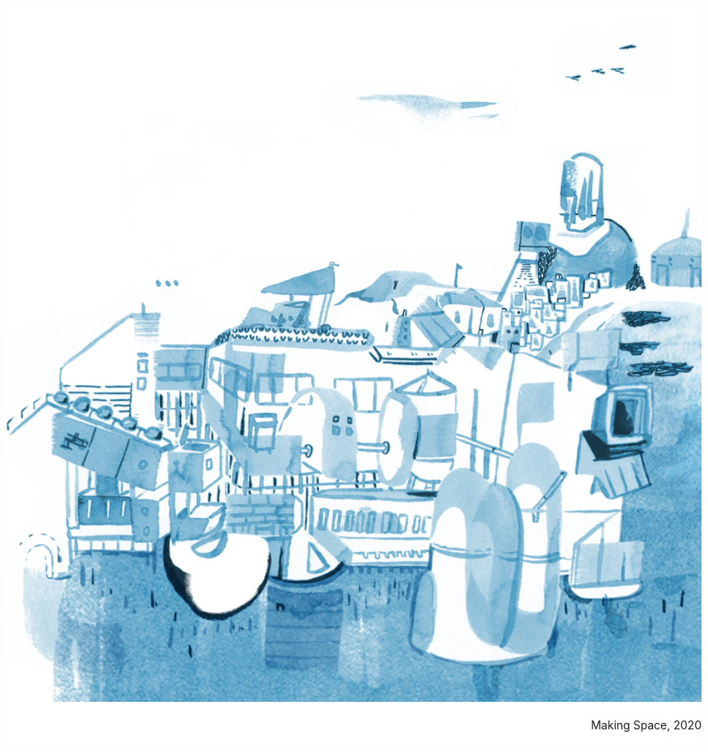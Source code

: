 <div style="max-width: 100%; overflow: hidden;">
  <img src="/images/making_space.png" alt="Illustration of weird little city" title="Making Space Two" style="width: 100%; height: auto;">
</div>
<p style="text-align: right;">Making Space, 2020</p>

<div style="max-width: 100%; overflow: hidden;">